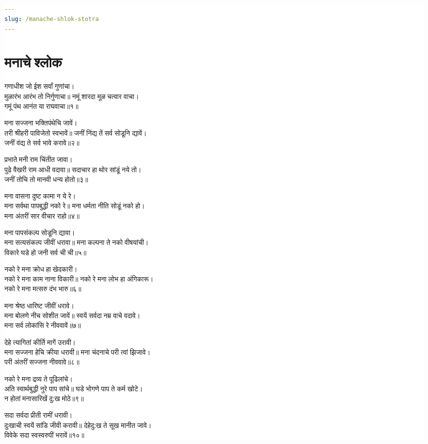 ```yaml
---
slug: /manache-shlok-stotra
---
```


# मनाचे श्लोक

गणाधीश जो ईश सर्वां गुणांचा।<br />
मुळारंभ आरंभ तो निर्गुणाचा॥
नमूं शारदा मूळ चत्वार वाचा।<br />
गमूं पंथ आनंत या राघवाचा॥१॥
 
मना सज्जना भक्तिपंथेचि जावें।<br />
तरी श्रीहरी पाविजेतो स्वभावें॥
जनीं निंद्य तें सर्व सोडूनि द्यावें।<br />
जनीं वंद्य ते सर्व भावे करावे॥२॥
 
प्रभाते मनी राम चिंतीत जावा।<br />
पुढे वैखरी राम आधी वदावा॥
सदाचार हा थोर सांडूं नये तो।<br />
जनीं तोचि तो मानवी धन्य होतो॥३॥
 
मना वासना दुष्ट कामा न ये रे।<br />
मना सर्वथा पापबुद्धी नको रे॥
मना धर्मता नीति सोडूं नको हो।<br />
मना अंतरीं सार वीचार राहो॥४॥
 
मना पापसंकल्प सोडूनि द्यावा।<br />
मना सत्यसंकल्प जीवीं धरावा॥
मना कल्पना ते नको वीषयांची।<br />
विकारे घडे हो जनी सर्व ची ची॥५॥
 
नको रे मना क्रोध हा खेदकारी।<br />
नको रे मना काम नाना विकारी॥
नको रे मना लोभ हा अंगिकारू।<br />
नको रे मना मत्सरु दंभ भारु॥६॥
 
मना श्रेष्ठ धारिष्ट जीवीं धरावे।<br />
मना बोलणे नीच सोशीत जावें॥
स्वयें सर्वदा नम्र वाचे वदावे।<br />
मना सर्व लोकांसि रे नीववावें॥७॥
 
देहे त्यागितां कीर्ति मागें उरावी।<br />
मना सज्जना हेचि क्रीया धरावी॥
मना चंदनाचे परी त्वां झिजावे।<br />
परी अंतरीं सज्जना नीववावे॥८॥
 
नको रे मना द्रव्य ते पूढिलांचे।<br />
अति स्वार्थबुद्धी नुरे पाप सांचे॥
घडे भोगणे पाप ते कर्म खोटे।<br />
न होतां मनासारिखें दु:ख मोठे॥९॥
 
सदा सर्वदा प्रीती रामीं धरावी।<br />
दुःखाची स्वयें सांडि जीवी करावी॥
देहेदु:ख ते सूख मानीत जावे।<br />
विवेके सदा स्वस्वरुपीं भरावें॥१०॥
 